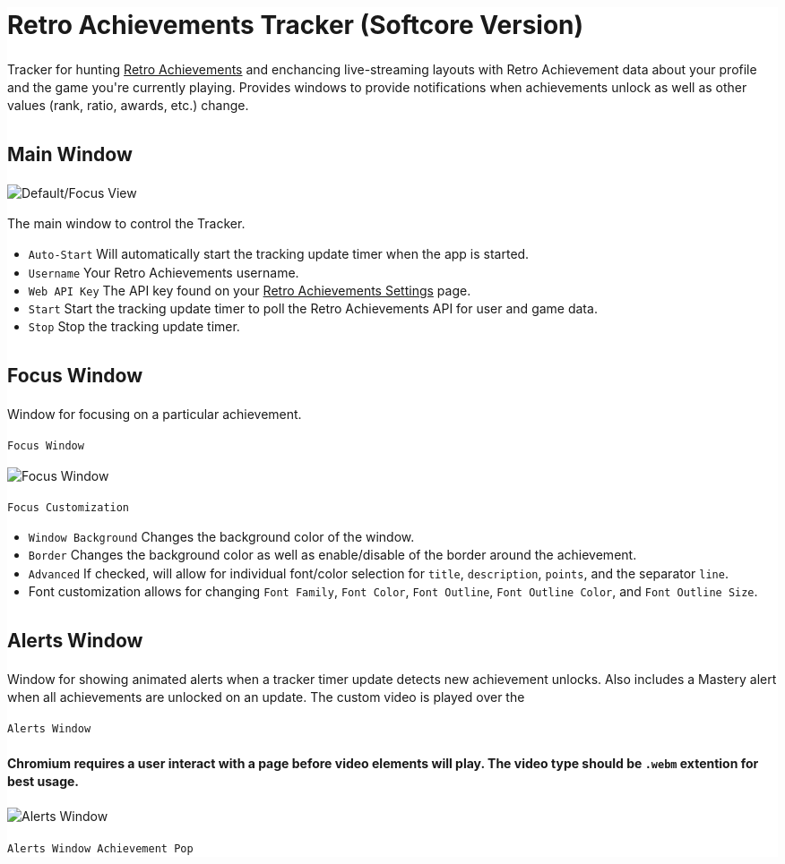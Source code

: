 # Retro Achievements Tracker (Softcore Version)

Tracker for hunting [Retro Achievements](https://retroachievements.org) and enchancing live-streaming layouts with Retro Achievement data about your profile and the game you're currently playing. Provides windows to provide notifications when achievements unlock as well as other values (rank, ratio, awards, etc.) change.

## Main Window
![Default/Focus View](https://i.imgur.com/NT0q1ns.png)

The main window to control the Tracker.
- `Auto-Start` Will automatically start the tracking update timer when the app is started.
- `Username` Your Retro Achievements username.
- `Web API Key` The API key found on your [Retro Achievements Settings](https://retroachievements.org/controlpanel.php) page.
- `Start` Start the tracking update timer to poll the Retro Achievements API for user and game data.
- `Stop` Stop the tracking update timer.

## Focus Window
Window for focusing on a particular achievement.

`Focus Window`

![Focus Window](https://i.imgur.com/PFcoU9J.png)

`Focus Customization`

- `Window Background` Changes the background color of the window.
- `Border` Changes the background color as well as enable/disable of the border around the achievement.
- `Advanced` If checked, will allow for individual font/color selection for `title`, `description`, `points`, and the separator `line`.
- Font customization allows for changing `Font Family`, `Font Color`, `Font Outline`, `Font Outline Color`, and `Font Outline Size`.

## Alerts Window
Window for showing animated alerts when a tracker timer update detects new achievement unlocks. Also includes a Mastery alert when all achievements are unlocked on an update. The custom video is played over the 

`Alerts Window` 
#### Chromium requires a user interact with a page before video elements will play. The video type should be `.webm` extention for best usage.
![Alerts Window](https://i.imgur.com/gcdeyWL.png)

`Alerts Window Achievement Pop`
